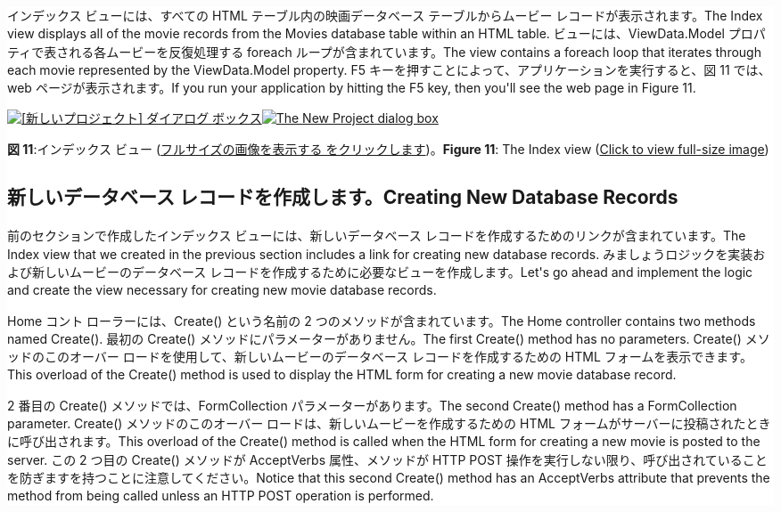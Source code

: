 <span data-ttu-id="7aebe-283">インデックス ビューには、すべての HTML テーブル内の映画データベース テーブルからムービー レコードが表示されます。</span><span class="sxs-lookup"><span data-stu-id="7aebe-283">The Index view displays all of the movie records from the Movies database table within an HTML table.</span></span> <span data-ttu-id="7aebe-284">ビューには、ViewData.Model プロパティで表される各ムービーを反復処理する foreach ループが含まれています。</span><span class="sxs-lookup"><span data-stu-id="7aebe-284">The view contains a foreach loop that iterates through each movie represented by the ViewData.Model property.</span></span> <span data-ttu-id="7aebe-285">F5 キーを押すことによって、アプリケーションを実行すると、図 11 では、web ページが表示されます。</span><span class="sxs-lookup"><span data-stu-id="7aebe-285">If you run your application by hitting the F5 key, then you'll see the web page in Figure 11.</span></span>


<span data-ttu-id="7aebe-286">[![[新しいプロジェクト] ダイアログ ボックス](create-a-movie-database-application-in-15-minutes-with-asp-net-mvc-cs/_static/image11.jpg)](create-a-movie-database-application-in-15-minutes-with-asp-net-mvc-cs/_static/image21.png)</span><span class="sxs-lookup"><span data-stu-id="7aebe-286">[![The New Project dialog box](create-a-movie-database-application-in-15-minutes-with-asp-net-mvc-cs/_static/image11.jpg)](create-a-movie-database-application-in-15-minutes-with-asp-net-mvc-cs/_static/image21.png)</span></span>

<span data-ttu-id="7aebe-287">**図 11**:インデックス ビュー ([フルサイズの画像を表示する をクリックします](create-a-movie-database-application-in-15-minutes-with-asp-net-mvc-cs/_static/image22.png))。</span><span class="sxs-lookup"><span data-stu-id="7aebe-287">**Figure 11**: The Index view ([Click to view full-size image](create-a-movie-database-application-in-15-minutes-with-asp-net-mvc-cs/_static/image22.png))</span></span>


## <a name="creating-new-database-records"></a><span data-ttu-id="7aebe-288">新しいデータベース レコードを作成します。</span><span class="sxs-lookup"><span data-stu-id="7aebe-288">Creating New Database Records</span></span>

<span data-ttu-id="7aebe-289">前のセクションで作成したインデックス ビューには、新しいデータベース レコードを作成するためのリンクが含まれています。</span><span class="sxs-lookup"><span data-stu-id="7aebe-289">The Index view that we created in the previous section includes a link for creating new database records.</span></span> <span data-ttu-id="7aebe-290">みましょうロジックを実装および新しいムービーのデータベース レコードを作成するために必要なビューを作成します。</span><span class="sxs-lookup"><span data-stu-id="7aebe-290">Let's go ahead and implement the logic and create the view necessary for creating new movie database records.</span></span>

<span data-ttu-id="7aebe-291">Home コント ローラーには、Create() という名前の 2 つのメソッドが含まれています。</span><span class="sxs-lookup"><span data-stu-id="7aebe-291">The Home controller contains two methods named Create().</span></span> <span data-ttu-id="7aebe-292">最初の Create() メソッドにパラメーターがありません。</span><span class="sxs-lookup"><span data-stu-id="7aebe-292">The first Create() method has no parameters.</span></span> <span data-ttu-id="7aebe-293">Create() メソッドのこのオーバー ロードを使用して、新しいムービーのデータベース レコードを作成するための HTML フォームを表示できます。</span><span class="sxs-lookup"><span data-stu-id="7aebe-293">This overload of the Create() method is used to display the HTML form for creating a new movie database record.</span></span>

<span data-ttu-id="7aebe-294">2 番目の Create() メソッドでは、FormCollection パラメーターがあります。</span><span class="sxs-lookup"><span data-stu-id="7aebe-294">The second Create() method has a FormCollection parameter.</span></span> <span data-ttu-id="7aebe-295">Create() メソッドのこのオーバー ロードは、新しいムービーを作成するための HTML フォームがサーバーに投稿されたときに呼び出されます。</span><span class="sxs-lookup"><span data-stu-id="7aebe-295">This overload of the Create() method is called when the HTML form for creating a new movie is posted to the server.</span></span> <span data-ttu-id="7aebe-296">この 2 つ目の Create() メソッドが AcceptVerbs 属性、メソッドが HTTP POST 操作を実行しない限り、呼び出されていることを防ぎますを持つことに注意してください。</span><span class="sxs-lookup"><span data-stu-id="7aebe-296">Notice that this second Create() method has an AcceptVerbs attribute that prevents the method from being called unless an HTTP POST operation is performed.</span></span>
